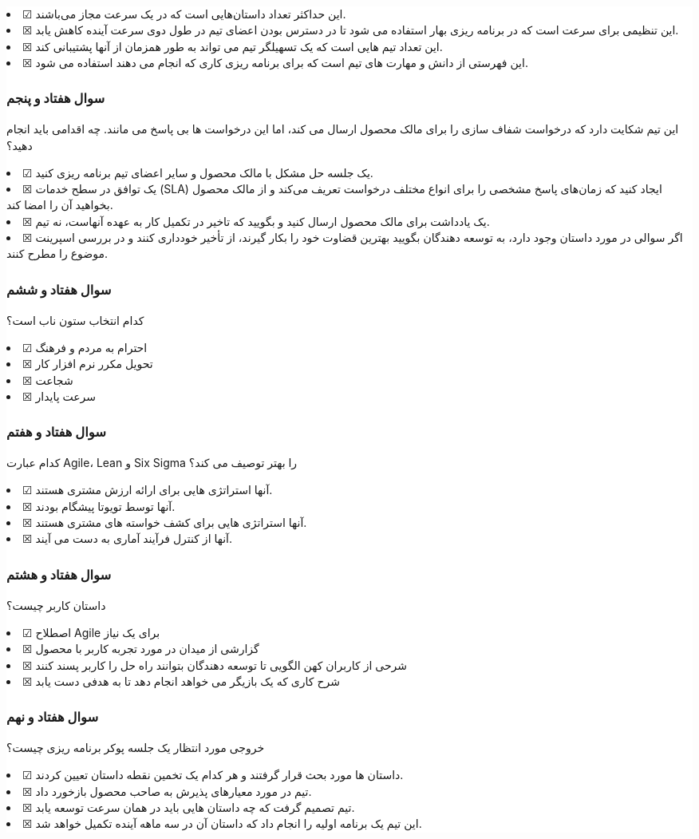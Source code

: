 <li>&#x2611; این حداکثر تعداد داستان‌هایی است که در یک سرعت مجاز می‌باشند.
<li>&#x2612; این تنظیمی برای سرعت است که در برنامه ریزی بهار استفاده می شود تا در دسترس بودن اعضای تیم در طول دوی سرعت آینده کاهش یابد.
<li>&#x2612; این تعداد تیم هایی است که یک تسهیلگر تیم می تواند به طور همزمان از آنها پشتیبانی کند.
<li>&#x2612; این فهرستی از دانش و مهارت های تیم است که برای برنامه ریزی کاری که انجام می دهند استفاده می شود.



<h3>سوال هفتاد و پنجم</h3>
<p> این تیم شکایت دارد که درخواست شفاف سازی را برای مالک محصول ارسال می کند، اما این درخواست ها بی پاسخ می مانند. چه اقدامی باید انجام دهید؟</p>

<li>&#x2611; یک جلسه حل مشکل با مالک محصول و سایر اعضای تیم برنامه ریزی کنید.
<li>&#x2612; یک توافق در سطح خدمات (SLA) ایجاد کنید که زمان‌های پاسخ مشخصی را برای انواع مختلف درخواست تعریف می‌کند و از مالک محصول بخواهید آن را امضا کند.
<li>&#x2612; یک یادداشت برای مالک محصول ارسال کنید و بگویید که تاخیر در تکمیل کار به عهده آنهاست، نه تیم.
<li>&#x2612; اگر سوالی در مورد داستان وجود دارد، به توسعه دهندگان بگویید بهترین قضاوت خود را بکار گیرند، از تأخیر خودداری کنند و در بررسی اسپرینت موضوع را مطرح کنند.


<h3>سوال هفتاد و ششم</h3>
<p>کدام انتخاب ستون ناب است؟</p>

<li>&#x2611; احترام به مردم و فرهنگ
<li>&#x2612; تحویل مکرر نرم افزار کار
<li>&#x2612; شجاعت
<li>&#x2612; سرعت پایدار



<h3>سوال هفتاد و هفتم</h3>
<p>کدام عبارت Agile، Lean و Six Sigma را بهتر توصیف می کند؟</p>

<li>&#x2611; آنها استراتژی هایی برای ارائه ارزش مشتری هستند.

<li>&#x2612; آنها توسط تویوتا پیشگام بودند.
<li>&#x2612; آنها استراتژی هایی برای کشف خواسته های مشتری هستند.
<li>&#x2612; آنها از کنترل فرآیند آماری به دست می آیند.


<h3>سوال هفتاد و هشتم</h3>
<p>داستان کاربر چیست؟</p>

<li>&#x2611; اصطلاح Agile برای یک نیاز
<li>&#x2612; گزارشی از میدان در مورد تجربه کاربر با محصول
<li>&#x2612; شرحی از کاربران کهن الگویی تا توسعه دهندگان بتوانند راه حل را کاربر پسند کنند
<li>&#x2612; شرح کاری که یک بازیگر می خواهد انجام دهد تا به هدفی دست یابد



<h3>سوال هفتاد و نهم</h3>
<p>خروجی مورد انتظار یک جلسه پوکر برنامه ریزی چیست؟</p>

<li>&#x2611; داستان ها مورد بحث قرار گرفتند و هر کدام یک تخمین نقطه داستان تعیین کردند.
<li>&#x2612; تیم در مورد معیارهای پذیرش به صاحب محصول بازخورد داد.
<li>&#x2612; تیم تصمیم گرفت که چه داستان هایی باید در همان سرعت توسعه یابد.
<li>&#x2612; این تیم یک برنامه اولیه را انجام داد که داستان آن در سه ماهه آینده تکمیل خواهد شد.
